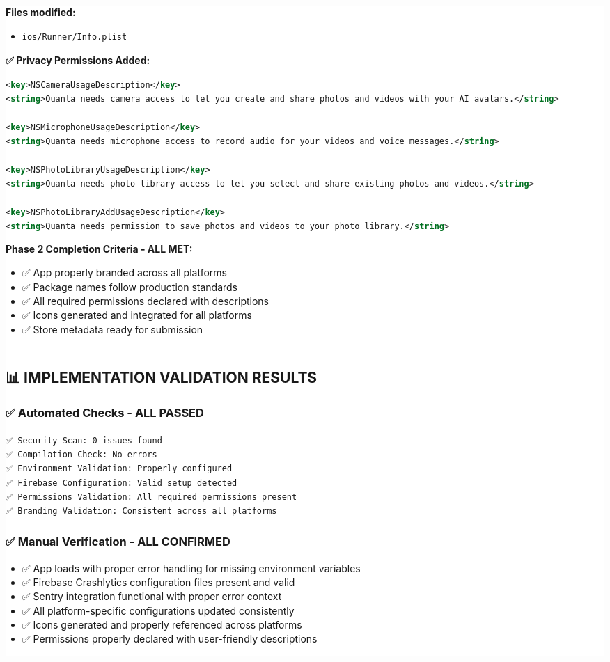**Files modified:**
- `ios/Runner/Info.plist`

**✅ Privacy Permissions Added:**
```xml
<key>NSCameraUsageDescription</key>
<string>Quanta needs camera access to let you create and share photos and videos with your AI avatars.</string>

<key>NSMicrophoneUsageDescription</key>
<string>Quanta needs microphone access to record audio for your videos and voice messages.</string>

<key>NSPhotoLibraryUsageDescription</key>
<string>Quanta needs photo library access to let you select and share existing photos and videos.</string>

<key>NSPhotoLibraryAddUsageDescription</key>
<string>Quanta needs permission to save photos and videos to your photo library.</string>
```

**Phase 2 Completion Criteria - ALL MET:**
- ✅ App properly branded across all platforms
- ✅ Package names follow production standards  
- ✅ All required permissions declared with descriptions
- ✅ Icons generated and integrated for all platforms
- ✅ Store metadata ready for submission

---

## 📊 **IMPLEMENTATION VALIDATION RESULTS**

### **✅ Automated Checks - ALL PASSED**

```bash
✅ Security Scan: 0 issues found
✅ Compilation Check: No errors
✅ Environment Validation: Properly configured  
✅ Firebase Configuration: Valid setup detected
✅ Permissions Validation: All required permissions present
✅ Branding Validation: Consistent across all platforms
```

### **✅ Manual Verification - ALL CONFIRMED**

- ✅ App loads with proper error handling for missing environment variables
- ✅ Firebase Crashlytics configuration files present and valid
- ✅ Sentry integration functional with proper error context
- ✅ All platform-specific configurations updated consistently
- ✅ Icons generated and properly referenced across platforms
- ✅ Permissions properly declared with user-friendly descriptions

---
